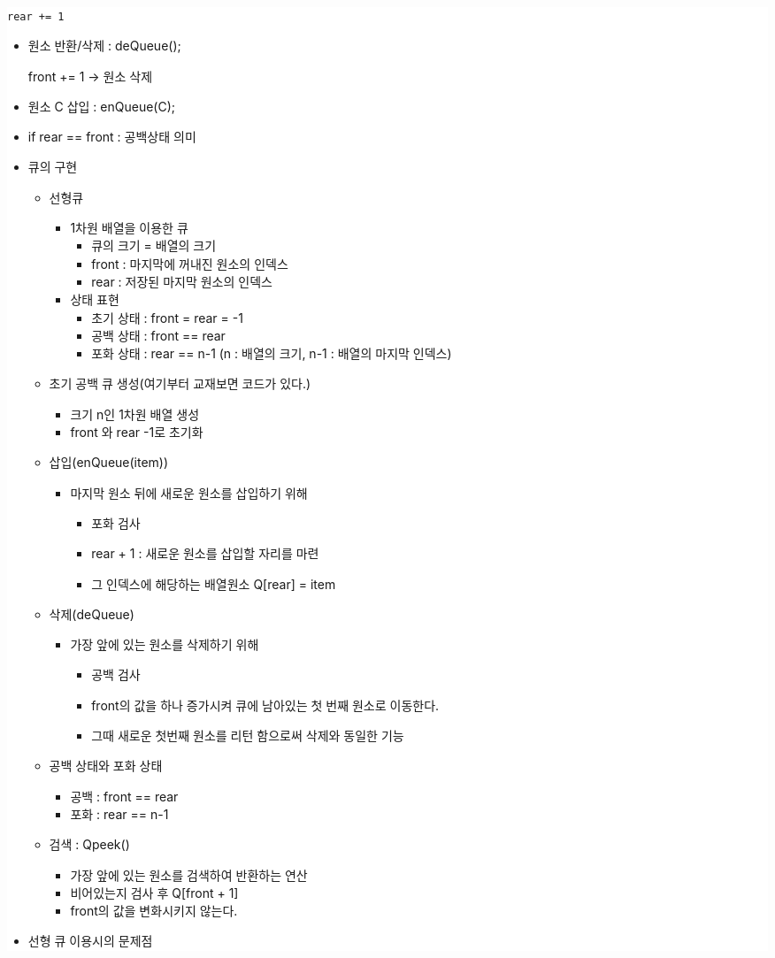     rear += 1

  - 원소 반환/삭제 : deQueue();

    front += 1 -> 원소 삭제 

  - 원소 C 삽입 : enQueue(C);

  - if rear == front : 공백상태 의미



- 큐의 구현

  - 선형큐
    - 1차원 배열을 이용한 큐
      - 큐의 크기 = 배열의 크기
      - front : 마지막에 꺼내진 원소의 인덱스
      - rear : 저장된 마지막 원소의 인덱스
    - 상태 표현
      - 초기 상태 : front = rear = -1
      - 공백 상태 : front == rear
      - 포화 상태 : rear == n-1 (n : 배열의 크기, n-1 : 배열의 마지막 인덱스)

  

  - 초기 공백 큐 생성(여기부터 교재보면 코드가 있다.)

    - 크기 n인 1차원 배열 생성 
    - front 와 rear -1로 초기화

  - 삽입(enQueue(item))

    - 마지막 원소 뒤에 새로운 원소를 삽입하기 위해

      - 포화 검사

      - rear + 1 : 새로운 원소를 삽입할 자리를 마련
      - 그 인덱스에 해당하는 배열원소 Q[rear] = item

  - 삭제(deQueue)

    - 가장 앞에 있는 원소를 삭제하기 위해

      - 공백 검사

      - front의 값을 하나 증가시켜 큐에 남아있는 첫 번째 원소로 이동한다.
      - 그때 새로운 첫번째 원소를 리턴 함으로써 삭제와 동일한 기능

  - 공백 상태와 포화 상태

    - 공백 : front == rear
    - 포화 : rear == n-1

  - 검색 : Qpeek()

    - 가장 앞에 있는 원소를 검색하여 반환하는 연산
    - 비어있는지 검사 후 Q[front + 1] 
    - front의 값을 변화시키지 않는다.



- 선형 큐 이용시의 문제점
